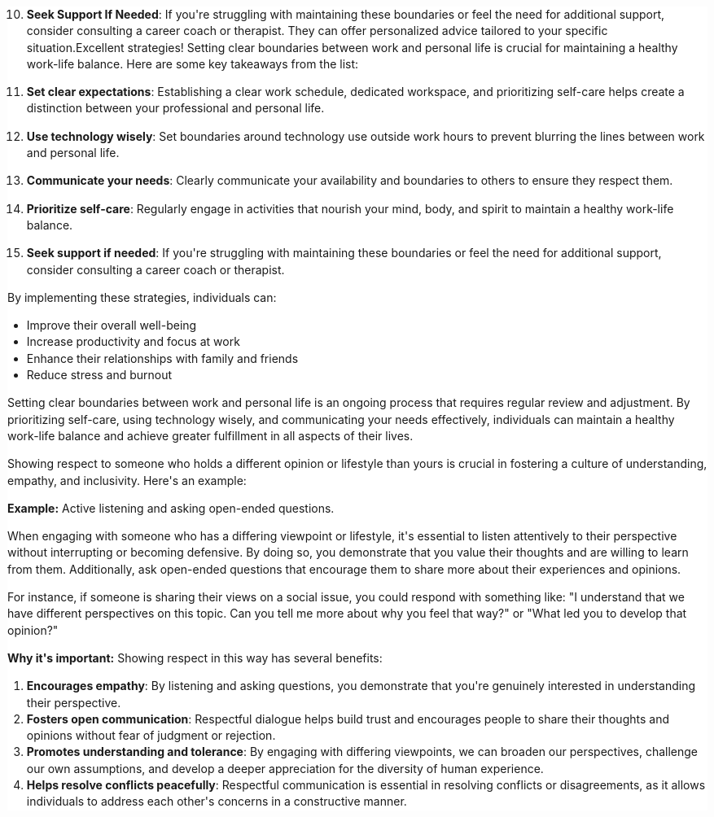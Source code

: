 10. **Seek Support If Needed**: If you're struggling with maintaining these boundaries or feel the need for additional support, consider consulting a career coach or therapist. They can offer personalized advice tailored to your specific situation.<start>Excellent strategies! Setting clear boundaries between work and personal life is crucial for maintaining a healthy work-life balance. Here are some key takeaways from the list:

1.  **Set clear expectations**: Establishing a clear work schedule, dedicated workspace, and prioritizing self-care helps create a distinction between your professional and personal life.
2.  **Use technology wisely**: Set boundaries around technology use outside work hours to prevent blurring the lines between work and personal life.
3.  **Communicate your needs**: Clearly communicate your availability and boundaries to others to ensure they respect them.
4.  **Prioritize self-care**: Regularly engage in activities that nourish your mind, body, and spirit to maintain a healthy work-life balance.
5.  **Seek support if needed**: If you're struggling with maintaining these boundaries or feel the need for additional support, consider consulting a career coach or therapist.

By implementing these strategies, individuals can:

*   Improve their overall well-being
*   Increase productivity and focus at work
*   Enhance their relationships with family and friends
*   Reduce stress and burnout

Setting clear boundaries between work and personal life is an ongoing process that requires regular review and adjustment. By prioritizing self-care, using technology wisely, and communicating your needs effectively, individuals can maintain a healthy work-life balance and achieve greater fulfillment in all aspects of their lives.<end>

Showing respect to someone who holds a different opinion or lifestyle than yours is crucial in fostering a culture of understanding, empathy, and inclusivity. Here's an example:

**Example:** Active listening and asking open-ended questions.

When engaging with someone who has a differing viewpoint or lifestyle, it's essential to listen attentively to their perspective without interrupting or becoming defensive. By doing so, you demonstrate that you value their thoughts and are willing to learn from them. Additionally, ask open-ended questions that encourage them to share more about their experiences and opinions.

For instance, if someone is sharing their views on a social issue, you could respond with something like: "I understand that we have different perspectives on this topic. Can you tell me more about why you feel that way?" or "What led you to develop that opinion?"

**Why it's important:** Showing respect in this way has several benefits:

1.  **Encourages empathy**: By listening and asking questions, you demonstrate that you're genuinely interested in understanding their perspective.
2.  **Fosters open communication**: Respectful dialogue helps build trust and encourages people to share their thoughts and opinions without fear of judgment or rejection.
3.  **Promotes understanding and tolerance**: By engaging with differing viewpoints, we can broaden our perspectives, challenge our own assumptions, and develop a deeper appreciation for the diversity of human experience.
4.  **Helps resolve conflicts peacefully**: Respectful communication is essential in resolving conflicts or disagreements, as it allows individuals to address each other's concerns in a constructive manner.
